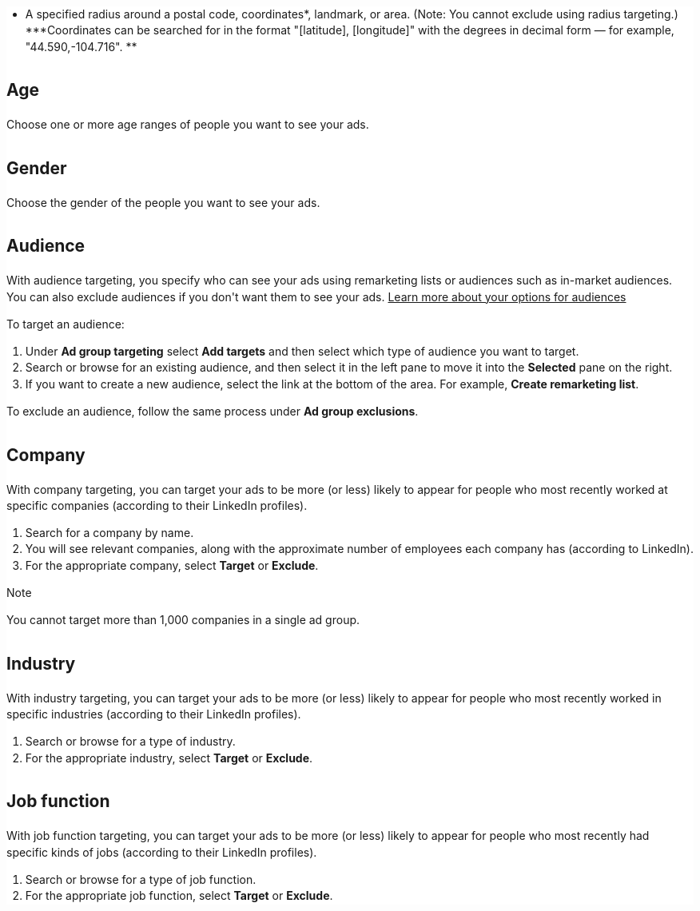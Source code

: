 - A specified radius around a postal code, coordinates\*, landmark, or area. (Note: You cannot exclude using radius targeting.)
**\*Coordinates can be searched for in the format "[latitude], [longitude]" with the degrees in decimal form — for example, "44.590,-104.716". **

## Age
Choose one or more age ranges of people you want to see your ads.
## Gender
Choose the gender of the people you want to see your ads.
## Audience
With audience targeting, you specify who can see your ads using remarketing lists or audiences such as in-market audiences. You can also exclude audiences if you don't want them to see your ads. [Learn more about your options for audiences](./hlp_BA_CONC_Audiences_Options.md)

To target an audience:

1. Under **Ad group targeting** select **Add targets** and then select which type of audience you want to target.
1. Search or browse for an existing audience, and then select it in the left pane to move it into the **Selected** pane on the right.
1. If you want to create a new audience, select the link at the bottom of the area. For example, **Create remarketing list**.

To exclude an audience, follow the same process under **Ad group exclusions**.

## Company
With company targeting, you can target your ads to be more (or less) likely to appear for people who most recently worked at specific companies (according to their LinkedIn profiles).
1. Search for a company by name.
1. You will see relevant companies, along with the approximate number of employees each company has (according to LinkedIn).
1. For the appropriate company, select **Target** or **Exclude**.

> [!NOTE]
> You cannot target more than 1,000 companies in a single ad group.

## Industry
With industry targeting, you can target your ads to be more (or less) likely to appear for people who most recently worked in specific industries (according to their LinkedIn profiles).
1. Search or browse for a type of industry.
1. For the appropriate industry, select **Target** or **Exclude**.

## Job function
With job function targeting, you can target your ads to be more (or less) likely to appear for people who most recently had specific kinds of jobs (according to their LinkedIn profiles).
1. Search or browse for a type of job function.
1. For the appropriate job function, select **Target** or **Exclude**.

